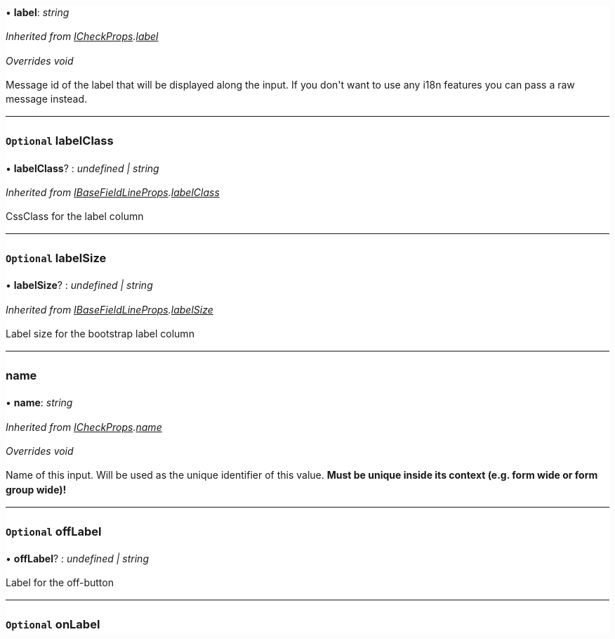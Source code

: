 • **label**: *string*

*Inherited from [ICheckProps](_components_check_check_types_.icheckprops.md).[label](_components_check_check_types_.icheckprops.md#label)*

*Overrides void*

Message id of the label that will be displayed along the input. If you
don't want to use any i18n features you can pass a raw message instead.

___

### `Optional` labelClass

• **labelClass**? : *undefined | string*

*Inherited from [IBaseFieldLineProps](_components_fieldline_fieldline_types_.ibasefieldlineprops.md).[labelClass](_components_fieldline_fieldline_types_.ibasefieldlineprops.md#optional-labelclass)*

CssClass for the label column

___

### `Optional` labelSize

• **labelSize**? : *undefined | string*

*Inherited from [IBaseFieldLineProps](_components_fieldline_fieldline_types_.ibasefieldlineprops.md).[labelSize](_components_fieldline_fieldline_types_.ibasefieldlineprops.md#optional-labelsize)*

Label size for the bootstrap label column

___

###  name

• **name**: *string*

*Inherited from [ICheckProps](_components_check_check_types_.icheckprops.md).[name](_components_check_check_types_.icheckprops.md#name)*

*Overrides void*

Name of this input. Will be used as the unique identifier of this value.
**Must be unique inside its context (e.g. form wide or form group wide)!**

___

### `Optional` offLabel

• **offLabel**? : *undefined | string*

Label for the off-button

___

### `Optional` onLabel
